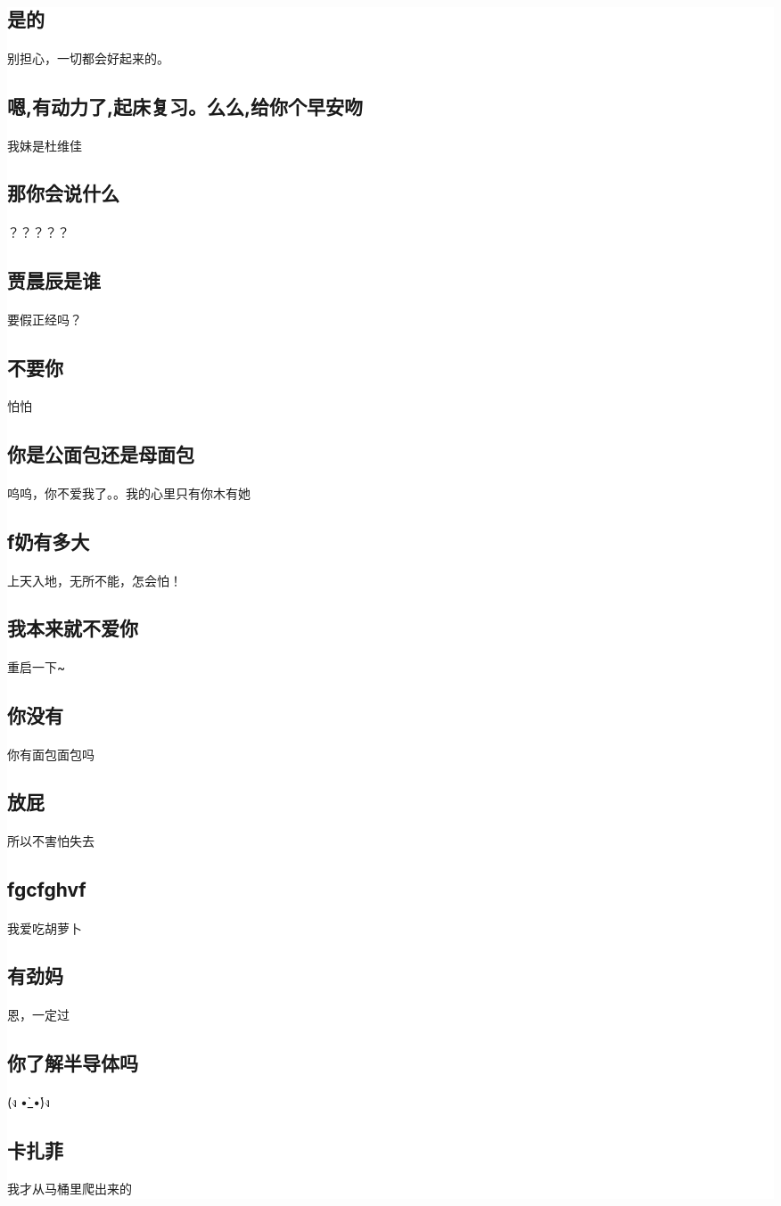 ## 是的
别担心，一切都会好起来的。

## 嗯,有动力了,起床复习。么么,给你个早安吻
我妹是杜维佳

## 那你会说什么
？？？？？

## 贾晨辰是谁
要假正经吗？

## 不要你
怕怕

## 你是公面包还是母面包
呜呜，你不爱我了。。我的心里只有你木有她

## f奶有多大
上天入地，无所不能，怎会怕！

## 我本来就不爱你
重启一下~

## 你没有
你有面包面包吗

## 放屁
所以不害怕失去

## fgcfghvf
我爱吃胡萝卜

## 有劲妈
恩，一定过

## 你了解半导体吗
(ง •̀_•́)ง

## 卡扎菲
我才从马桶里爬出来的
